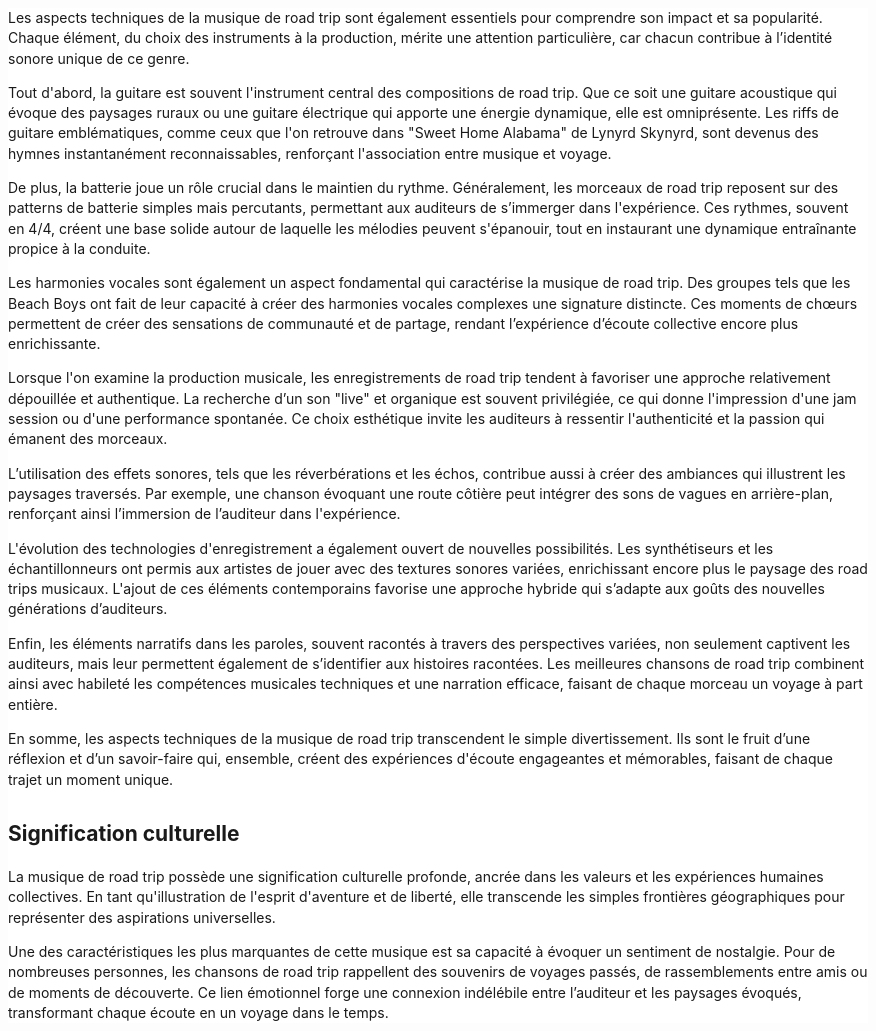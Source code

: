 
Les aspects techniques de la musique de road trip sont également essentiels pour comprendre son impact et sa popularité. Chaque élément, du choix des instruments à la production, mérite une attention particulière, car chacun contribue à l’identité sonore unique de ce genre.

Tout d'abord, la guitare est souvent l'instrument central des compositions de road trip. Que ce soit une guitare acoustique qui évoque des paysages ruraux ou une guitare électrique qui apporte une énergie dynamique, elle est omniprésente. Les riffs de guitare emblématiques, comme ceux que l'on retrouve dans "Sweet Home Alabama" de Lynyrd Skynyrd, sont devenus des hymnes instantanément reconnaissables, renforçant l'association entre musique et voyage.

De plus, la batterie joue un rôle crucial dans le maintien du rythme. Généralement, les morceaux de road trip reposent sur des patterns de batterie simples mais percutants, permettant aux auditeurs de s’immerger dans l'expérience. Ces rythmes, souvent en 4/4, créent une base solide autour de laquelle les mélodies peuvent s'épanouir, tout en instaurant une dynamique entraînante propice à la conduite.

Les harmonies vocales sont également un aspect fondamental qui caractérise la musique de road trip. Des groupes tels que les Beach Boys ont fait de leur capacité à créer des harmonies vocales complexes une signature distincte. Ces moments de chœurs permettent de créer des sensations de communauté et de partage, rendant l’expérience d’écoute collective encore plus enrichissante.

Lorsque l'on examine la production musicale, les enregistrements de road trip tendent à favoriser une approche relativement dépouillée et authentique. La recherche d’un son "live" et organique est souvent privilégiée, ce qui donne l'impression d'une jam session ou d'une performance spontanée. Ce choix esthétique invite les auditeurs à ressentir l'authenticité et la passion qui émanent des morceaux.

L’utilisation des effets sonores, tels que les réverbérations et les échos, contribue aussi à créer des ambiances qui illustrent les paysages traversés. Par exemple, une chanson évoquant une route côtière peut intégrer des sons de vagues en arrière-plan, renforçant ainsi l’immersion de l’auditeur dans l'expérience.

L'évolution des technologies d'enregistrement a également ouvert de nouvelles possibilités. Les synthétiseurs et les échantillonneurs ont permis aux artistes de jouer avec des textures sonores variées, enrichissant encore plus le paysage des road trips musicaux. L'ajout de ces éléments contemporains favorise une approche hybride qui s’adapte aux goûts des nouvelles générations d’auditeurs.

Enfin, les éléments narratifs dans les paroles, souvent racontés à travers des perspectives variées, non seulement captivent les auditeurs, mais leur permettent également de s’identifier aux histoires racontées. Les meilleures chansons de road trip combinent ainsi avec habileté les compétences musicales techniques et une narration efficace, faisant de chaque morceau un voyage à part entière.

En somme, les aspects techniques de la musique de road trip transcendent le simple divertissement. Ils sont le fruit d’une réflexion et d’un savoir-faire qui, ensemble, créent des expériences d'écoute engageantes et mémorables, faisant de chaque trajet un moment unique.


## Signification culturelle


La musique de road trip possède une signification culturelle profonde, ancrée dans les valeurs et les expériences humaines collectives. En tant qu'illustration de l'esprit d'aventure et de liberté, elle transcende les simples frontières géographiques pour représenter des aspirations universelles.

Une des caractéristiques les plus marquantes de cette musique est sa capacité à évoquer un sentiment de nostalgie. Pour de nombreuses personnes, les chansons de road trip rappellent des souvenirs de voyages passés, de rassemblements entre amis ou de moments de découverte. Ce lien émotionnel forge une connexion indélébile entre l’auditeur et les paysages évoqués, transformant chaque écoute en un voyage dans le temps.
